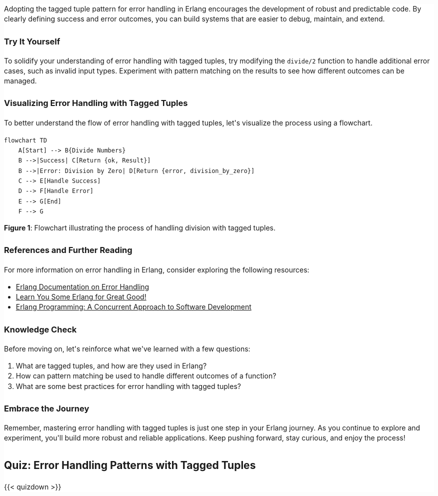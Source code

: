 Adopting the tagged tuple pattern for error handling in Erlang encourages the development of robust and predictable code. By clearly defining success and error outcomes, you can build systems that are easier to debug, maintain, and extend.

### Try It Yourself

To solidify your understanding of error handling with tagged tuples, try modifying the `divide/2` function to handle additional error cases, such as invalid input types. Experiment with pattern matching on the results to see how different outcomes can be managed.

### Visualizing Error Handling with Tagged Tuples

To better understand the flow of error handling with tagged tuples, let's visualize the process using a flowchart.

```mermaid
flowchart TD
    A[Start] --> B{Divide Numbers}
    B -->|Success| C[Return {ok, Result}]
    B -->|Error: Division by Zero| D[Return {error, division_by_zero}]
    C --> E[Handle Success]
    D --> F[Handle Error]
    E --> G[End]
    F --> G
```

**Figure 1**: Flowchart illustrating the process of handling division with tagged tuples.

### References and Further Reading

For more information on error handling in Erlang, consider exploring the following resources:

- [Erlang Documentation on Error Handling](https://www.erlang.org/doc/reference_manual/errors.html)
- [Learn You Some Erlang for Great Good!](http://learnyousomeerlang.com/errors-and-exceptions)
- [Erlang Programming: A Concurrent Approach to Software Development](https://www.oreilly.com/library/view/erlang-programming/9780596518189/)

### Knowledge Check

Before moving on, let's reinforce what we've learned with a few questions:

1. What are tagged tuples, and how are they used in Erlang?
2. How can pattern matching be used to handle different outcomes of a function?
3. What are some best practices for error handling with tagged tuples?

### Embrace the Journey

Remember, mastering error handling with tagged tuples is just one step in your Erlang journey. As you continue to explore and experiment, you'll build more robust and reliable applications. Keep pushing forward, stay curious, and enjoy the process!

## Quiz: Error Handling Patterns with Tagged Tuples

{{< quizdown >}}
